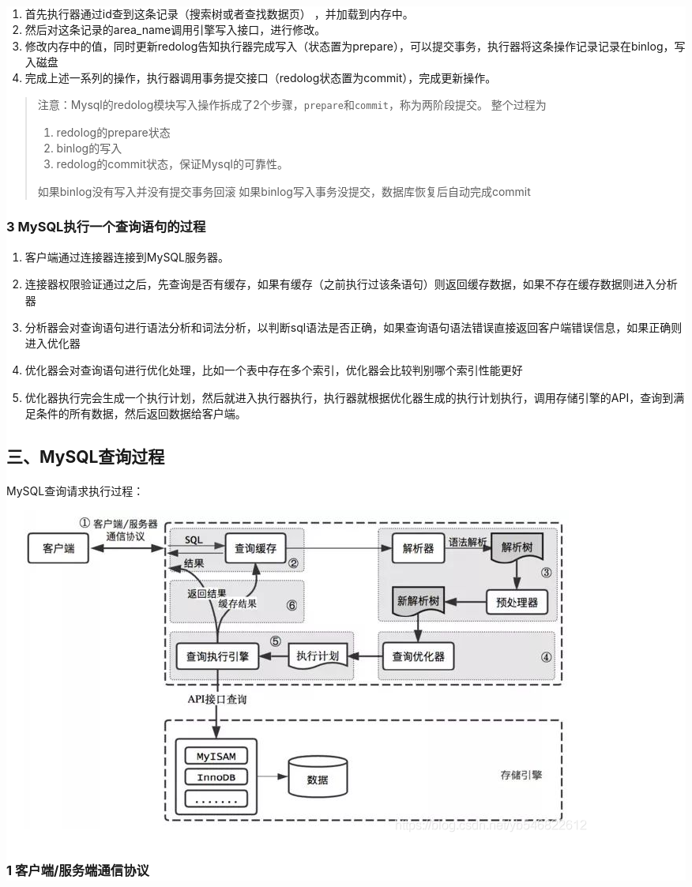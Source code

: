 1. 首先执行器通过id查到这条记录（搜索树或者查找数据页） ，并加载到内存中。
2. 然后对这条记录的area_name调用引擎写入接口，进行修改。
3. 修改内存中的值，同时更新redolog告知执行器完成写入（状态置为prepare），可以提交事务，执行器将这条操作记录记录在binlog，写入磁盘
4. 完成上述一系列的操作，执行器调用事务提交接口（redolog状态置为commit），完成更新操作。

> 注意：Mysql的redolog模块写入操作拆成了2个步骤，`prepare`和`commit`，称为两阶段提交。 整个过程为
>
> 1. redolog的prepare状态 
> 2. binlog的写入 
> 3. redolog的commit状态，保证Mysql的可靠性。
>
>  如果binlog没有写入并没有提交事务回滚
>  如果binlog写入事务没提交，数据库恢复后自动完成commit

### 3 MySQL执行一个查询语句的过程

1. 客户端通过连接器连接到MySQL服务器。

2. 连接器权限验证通过之后，先查询是否有缓存，如果有缓存（之前执行过该条语句）则返回缓存数据，如果不存在缓存数据则进入分析器

3. 分析器会对查询语句进行语法分析和词法分析，以判断sql语法是否正确，如果查询语句语法错误直接返回客户端错误信息，如果正确则进入优化器

4. 优化器会对查询语句进行优化处理，比如一个表中存在多个索引，优化器会比较判别哪个索引性能更好

5. 优化器执行完会生成一个执行计划，然后就进入执行器执行，执行器就根据优化器生成的执行计划执行，调用存储引擎的API，查询到满足条件的所有数据，然后返回数据给客户端。

## 三、MySQL查询过程

MySQL查询请求执行过程：

![img](.img/watermark,type_ZmFuZ3poZW5naGVpdGk,shadow_10,text_aHR0cHM6Ly9ibG9nLmNzZG4ubmV0L3liNTQ2ODIyNjEy,size_16,color_FFFFFF,t_70.png)

### 1 客户端/服务端通信协议
